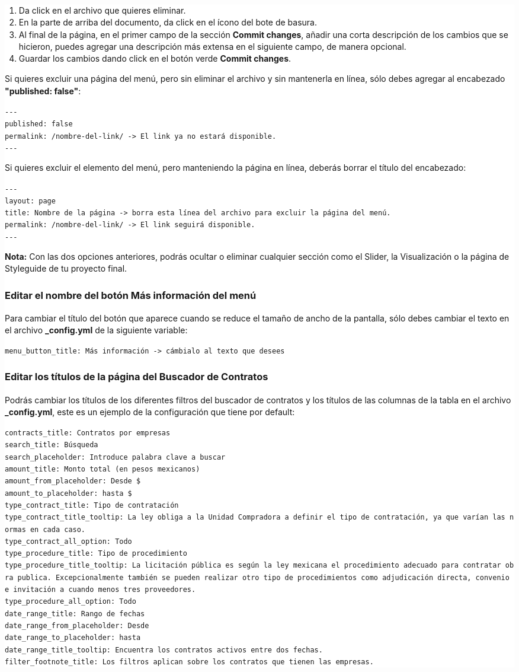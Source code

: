 1. Da click en el archivo que quieres eliminar.
2. En la parte de arriba del documento, da click en el ícono del bote de basura.
3. Al final de la página, en el primer campo de la sección **Commit changes**, añadir una corta descripción de los cambios que se hicieron, puedes agregar una descripción más extensa en el siguiente campo, de manera opcional.
5. Guardar los cambios dando click en el botón verde **Commit changes**.

Si quieres excluir una página del menú, pero sin eliminar el archivo y sin mantenerla en línea, sólo debes agregar al encabezado **"published: false"**:

```
---
published: false
permalink: /nombre-del-link/ -> El link ya no estará disponible.
---
```

Si quieres excluir el elemento del menú, pero manteniendo la página en línea, deberás borrar el título del encabezado:

```
---
layout: page
title: Nombre de la página -> borra esta línea del archivo para excluir la página del menú.
permalink: /nombre-del-link/ -> El link seguirá disponible.
---
```

**Nota:** Con las dos opciones anteriores, podrás ocultar o eliminar cualquier sección como el Slider, la Visualización o la página de Styleguide de tu proyecto final.

### Editar el nombre del botón Más información del menú

Para cambiar el título del botón que aparece cuando se reduce el tamaño de ancho de la pantalla, sólo debes cambiar el texto en el archivo **_config.yml** de la siguiente variable:

```
menu_button_title: Más información -> cámbialo al texto que desees
```

### Editar los títulos de la página del Buscador de Contratos

Podrás cambiar los títulos de los diferentes filtros del buscador de contratos y los títulos de las columnas de la tabla en el archivo **_config.yml**, este es un ejemplo de la configuración que tiene por default:

```
contracts_title: Contratos por empresas
search_title: Búsqueda
search_placeholder: Introduce palabra clave a buscar
amount_title: Monto total (en pesos mexicanos)
amount_from_placeholder: Desde $
amount_to_placeholder: hasta $
type_contract_title: Tipo de contratación
type_contract_title_tooltip: La ley obliga a la Unidad Compradora a definir el tipo de contratación, ya que varían las normas en cada caso.
type_contract_all_option: Todo
type_procedure_title: Tipo de procedimiento
type_procedure_title_tooltip: La licitación pública es según la ley mexicana el procedimiento adecuado para contratar obra publica. Excepcionalmente también se pueden realizar otro tipo de procedimientos como adjudicación directa, convenio e invitación a cuando menos tres proveedores.
type_procedure_all_option: Todo
date_range_title: Rango de fechas
date_range_from_placeholder: Desde
date_range_to_placeholder: hasta
date_range_title_tooltip: Encuentra los contratos activos entre dos fechas.
filter_footnote_title: Los filtros aplican sobre los contratos que tienen las empresas.
```